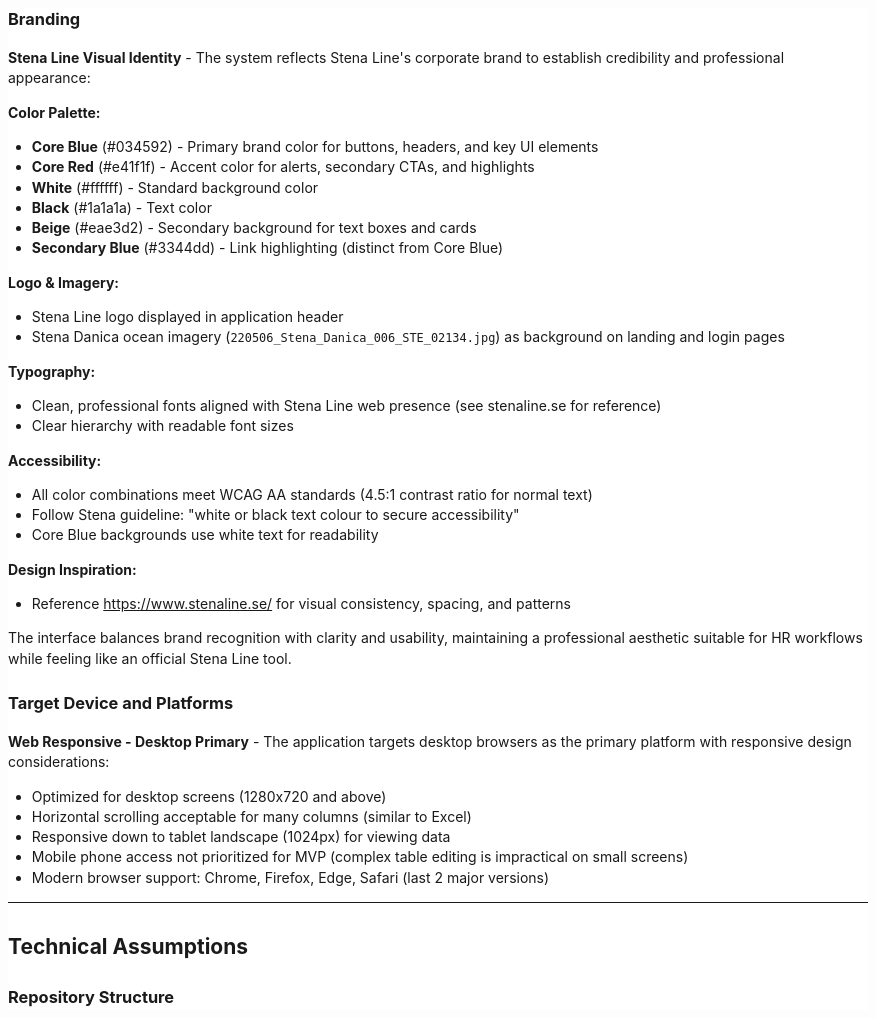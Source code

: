 ### Branding

**Stena Line Visual Identity** - The system reflects Stena Line's corporate brand to establish credibility and professional appearance:

**Color Palette:**

- **Core Blue** (#034592) - Primary brand color for buttons, headers, and key UI elements
- **Core Red** (#e41f1f) - Accent color for alerts, secondary CTAs, and highlights
- **White** (#ffffff) - Standard background color
- **Black** (#1a1a1a) - Text color
- **Beige** (#eae3d2) - Secondary background for text boxes and cards
- **Secondary Blue** (#3344dd) - Link highlighting (distinct from Core Blue)

**Logo & Imagery:**

- Stena Line logo displayed in application header
- Stena Danica ocean imagery (`220506_Stena_Danica_006_STE_02134.jpg`) as background on landing and login pages

**Typography:**

- Clean, professional fonts aligned with Stena Line web presence (see stenaline.se for reference)
- Clear hierarchy with readable font sizes

**Accessibility:**

- All color combinations meet WCAG AA standards (4.5:1 contrast ratio for normal text)
- Follow Stena guideline: "white or black text colour to secure accessibility"
- Core Blue backgrounds use white text for readability

**Design Inspiration:**

- Reference https://www.stenaline.se/ for visual consistency, spacing, and patterns

The interface balances brand recognition with clarity and usability, maintaining a professional aesthetic suitable for HR workflows while feeling like an official Stena Line tool.

### Target Device and Platforms

**Web Responsive - Desktop Primary** - The application targets desktop browsers as the primary platform with responsive design considerations:

- Optimized for desktop screens (1280x720 and above)
- Horizontal scrolling acceptable for many columns (similar to Excel)
- Responsive down to tablet landscape (1024px) for viewing data
- Mobile phone access not prioritized for MVP (complex table editing is impractical on small screens)
- Modern browser support: Chrome, Firefox, Edge, Safari (last 2 major versions)

---

## Technical Assumptions

### Repository Structure
